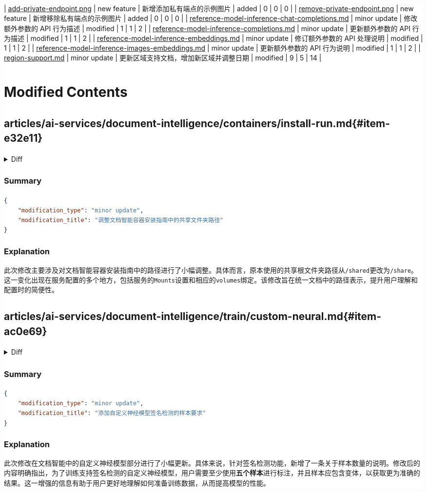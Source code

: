 | [add-private-endpoint.png](#item-f0187e) | new feature | 新增添加私有端点的示例图片 | added | 0 | 0 | 0 | 
| [remove-private-endpoint.png](#item-f4acd1) | new feature | 新增移除私有端点的示例图片 | added | 0 | 0 | 0 | 
| [reference-model-inference-chat-completions.md](#item-e09823) | minor update | 修改额外参数的 API 行为描述 | modified | 1 | 1 | 2 | 
| [reference-model-inference-completions.md](#item-bae39d) | minor update | 更新额外参数的 API 行为描述 | modified | 1 | 1 | 2 | 
| [reference-model-inference-embeddings.md](#item-5e9064) | minor update | 修订额外参数的 API 处理说明 | modified | 1 | 1 | 2 | 
| [reference-model-inference-images-embeddings.md](#item-70c7ac) | minor update | 更新额外参数的 API 行为说明 | modified | 1 | 1 | 2 | 
| [region-support.md](#item-d402e1) | minor update | 更新区域支持文档，增加新区域并调整日期 | modified | 9 | 5 | 14 | 


# Modified Contents
## articles/ai-services/document-intelligence/containers/install-run.md{#item-e32e11}

<details><summary>Diff</summary></details>

### Summary

```json
{
    "modification_type": "minor update",
    "modification_title": "调整文档智能容器安装指南中的共享文件夹路径"
}
```

### Explanation
此次修改主要涉及对文档智能容器安装指南中的路径进行了小幅调整。具体而言，原本使用的共享根文件夹路径从`/shared`更改为`/share`。这一变化出现在服务配置的多个地方，包括服务的`Mounts`设置和相应的`volumes`绑定。该修改旨在统一文档中的路径表示，提升用户理解和配置时的简便性。

## articles/ai-services/document-intelligence/train/custom-neural.md{#item-ac0e69}

<details><summary>Diff</summary></details>

### Summary

```json
{
    "modification_type": "minor update",
    "modification_title": "添加自定义神经模型签名检测的样本要求"
}
```

### Explanation
此次修改在文档智能中的自定义神经模型部分进行了小幅更新。具体来说，针对签名检测功能，新增了一条关于样本数量的说明。修改后的内容明确指出，为了训练支持签名检测的自定义神经模型，用户需要至少使用**五个样本**进行标注，并且样本应包含变体，以获取更为准确的结果。这一增强的信息有助于用户更好地理解如何准备训练数据，从而提高模型的性能。
